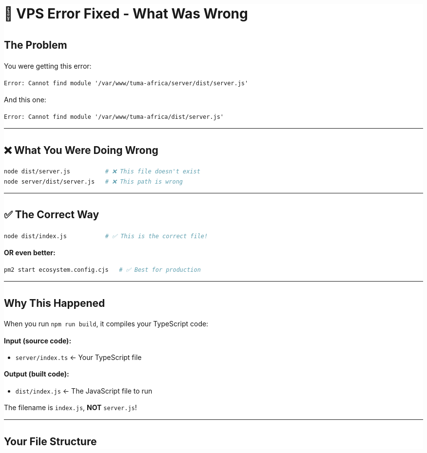 # 🔧 VPS Error Fixed - What Was Wrong

## The Problem

You were getting this error:

```
Error: Cannot find module '/var/www/tuma-africa/server/dist/server.js'
```

And this one:

```
Error: Cannot find module '/var/www/tuma-africa/dist/server.js'
```

---

## ❌ What You Were Doing Wrong

```bash
node dist/server.js          # ❌ This file doesn't exist
node server/dist/server.js   # ❌ This path is wrong
```

---

## ✅ The Correct Way

```bash
node dist/index.js           # ✅ This is the correct file!
```

**OR even better:**

```bash
pm2 start ecosystem.config.cjs   # ✅ Best for production
```

---

## Why This Happened

When you run `npm run build`, it compiles your TypeScript code:

**Input (source code):**
- `server/index.ts` ← Your TypeScript file

**Output (built code):**
- `dist/index.js` ← The JavaScript file to run

The filename is `index.js`, **NOT** `server.js`!

---

## Your File Structure

